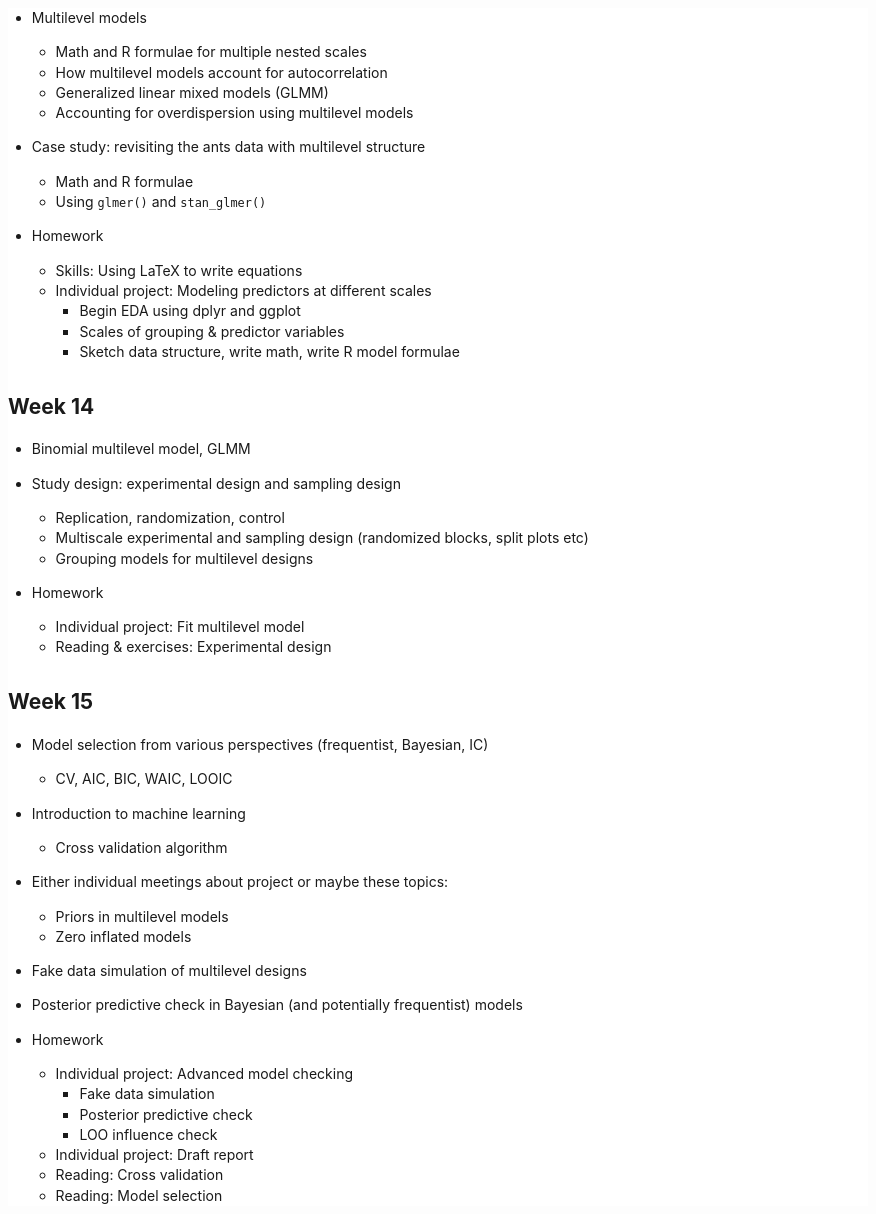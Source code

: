 * Multilevel models
  * Math and R formulae for multiple nested scales
  * How multilevel models account for autocorrelation
  * Generalized linear mixed models (GLMM)
  * Accounting for overdispersion using multilevel models

* Case study: revisiting the ants data with multilevel structure
  * Math and R formulae
  * Using `glmer()` and `stan_glmer()`

* Homework
  * Skills: Using LaTeX to write equations
  * Individual project: Modeling predictors at different scales
    * Begin EDA using dplyr and ggplot
    * Scales of grouping & predictor variables
    * Sketch data structure, write math, write R model formulae



## Week 14

* Binomial multilevel model, GLMM

* Study design: experimental design and sampling design
  * Replication, randomization, control
  * Multiscale experimental and sampling design (randomized blocks, split plots etc)
  * Grouping models for multilevel designs

* Homework
  * Individual project: Fit multilevel model
  * Reading & exercises: Experimental design



## Week 15

* Model selection from various perspectives (frequentist, Bayesian, IC)
  * CV, AIC, BIC, WAIC, LOOIC

* Introduction to machine learning
  * Cross validation algorithm

* Either individual meetings about project or maybe these topics:
  * Priors in multilevel models
  * Zero inflated models

* Fake data simulation of multilevel designs

* Posterior predictive check in Bayesian (and potentially frequentist) models

* Homework
  * Individual project: Advanced model checking
    * Fake data simulation
    * Posterior predictive check
    * LOO influence check
  * Individual project: Draft report
  * Reading: Cross validation
  * Reading: Model selection
